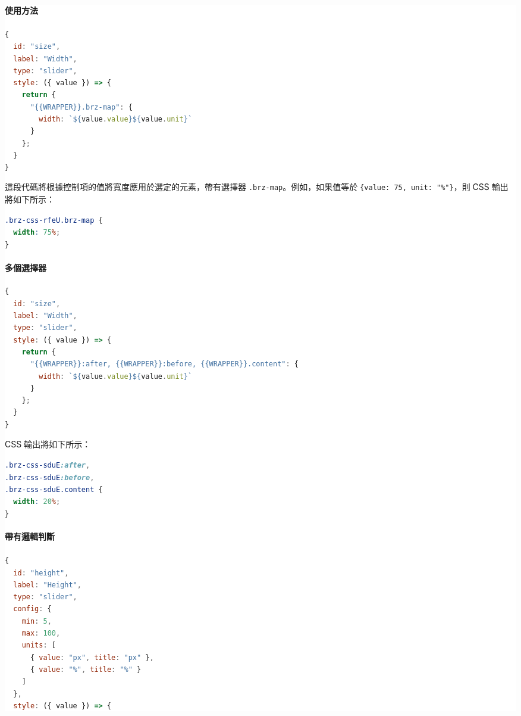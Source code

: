 #### 使用方法

```js
{
  id: "size",
  label: "Width",
  type: "slider",
  style: ({ value }) => {
    return {
      "{{WRAPPER}}.brz-map": {
        width: `${value.value}${value.unit}`
      }
    };
  }
}
```

這段代碼將根據控制項的值將寬度應用於選定的元素，帶有選擇器 `.brz-map`。例如，如果值等於 `{value: 75, unit: "%"}`，則 CSS 輸出將如下所示：

```css
.brz-css-rfeU.brz-map {
  width: 75%;
}
```

#### 多個選擇器

```js
{
  id: "size",
  label: "Width",
  type: "slider",
  style: ({ value }) => {
    return {
      "{{WRAPPER}}:after, {{WRAPPER}}:before, {{WRAPPER}}.content": {
        width: `${value.value}${value.unit}`
      }
    };
  }
}
```

CSS 輸出將如下所示：

```css
.brz-css-sduE:after,
.brz-css-sduE:before,
.brz-css-sduE.content {
  width: 20%;
}
```

#### 帶有邏輯判斷

```js
{
  id: "height",
  label: "Height",
  type: "slider",
  config: {
    min: 5,
    max: 100,
    units: [
      { value: "px", title: "px" },
      { value: "%", title: "%" }
    ]
  },
  style: ({ value }) => {
```
